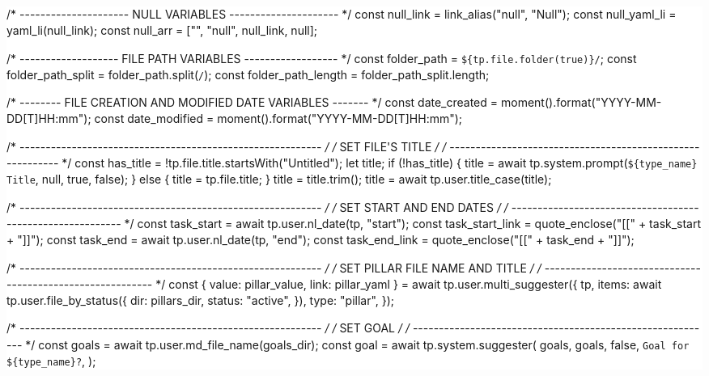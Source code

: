 /* --------------------- NULL VARIABLES --------------------- */
const null_link = link_alias("null", "Null");
const null_yaml_li = yaml_li(null_link);
const null_arr = ["", "null", null_link, null];

/* ------------------- FILE PATH VARIABLES ------------------ */
const folder_path = `${tp.file.folder(true)}/`;
const folder_path_split = folder_path.split(`/`);
const folder_path_length = folder_path_split.length;

/* -------- FILE CREATION AND MODIFIED DATE VARIABLES ------- */
const date_created = moment().format("YYYY-MM-DD[T]HH:mm");
const date_modified = moment().format("YYYY-MM-DD[T]HH:mm");

/* ---------------------------------------------------------- */
/*                      SET FILE'S TITLE                      */
/* ---------------------------------------------------------- */
const has_title = !tp.file.title.startsWith("Untitled");
let title;
if (!has_title) {
  title = await tp.system.prompt(`${type_name} Title`, null, true, false);
} else {
  title = tp.file.title;
}
title = title.trim();
title = await tp.user.title_case(title);

/* ---------------------------------------------------------- */
/*                   SET START AND END DATES                  */
/* ---------------------------------------------------------- */
const task_start = await tp.user.nl_date(tp, "start");
const task_start_link = quote_enclose("[[" + task_start + "]]");
const task_end = await tp.user.nl_date(tp, "end");
const task_end_link = quote_enclose("[[" + task_end + "]]");

/* ---------------------------------------------------------- */
/*               SET PILLAR FILE NAME AND TITLE               */
/* ---------------------------------------------------------- */
const { value: pillar_value, link: pillar_yaml } =
  await tp.user.multi_suggester({
    tp,
    items: await tp.user.file_by_status({
      dir: pillars_dir,
      status: "active",
    }),
    type: "pillar",
  });

/* ---------------------------------------------------------- */
/*                          SET GOAL                          */
/* ---------------------------------------------------------- */
const goals = await tp.user.md_file_name(goals_dir);
const goal = await tp.system.suggester(
  goals,
  goals,
  false,
  `Goal for ${type_name}?`,
);
